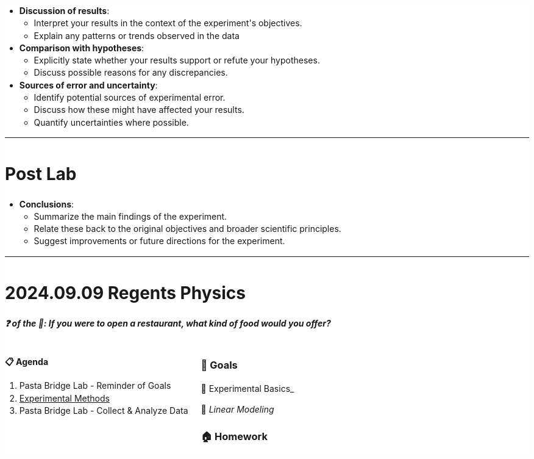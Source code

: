 * **Discussion of results**: 
  - Interpret your results in the context of the experiment's objectives.
  - Explain any patterns or trends observed in the data
* **Comparison with hypotheses**: 
  - Explicitly state whether your results support or refute your hypotheses.
  - Discuss possible reasons for any discrepancies.
* **Sources of error and uncertainty**: 
  - Identify potential sources of experimental error.
  - Discuss how these might have affected your results.
  - Quantify uncertainties where possible.

---

# Post Lab

- **Conclusions**: 
  - Summarize the main findings of the experiment.
  - Relate these back to the original objectives and broader scientific principles.
  - Suggest improvements or future directions for the experiment.




---



# 2024.09.09 **Regents Physics** 

##### **❓ of the 📅**: If you were to open a restaurant, what kind of food would you offer?

<div class = "columns">

<div>

#### 📋 Agenda

1. Pasta Bridge Lab - Reminder of Goals 
2. [Experimental Methods](https://www.mrporterphysics.com/Presentations/Exp%20Methods/slides/ExpMethods.html#1)
2. Pasta Bridge Lab - Collect & Analyze Data

</div>

<div>

### 🎯 Goals 

🥅 Experimental Basics_ 

🥅 _Linear Modeling_ 

### 🏠 Homework
